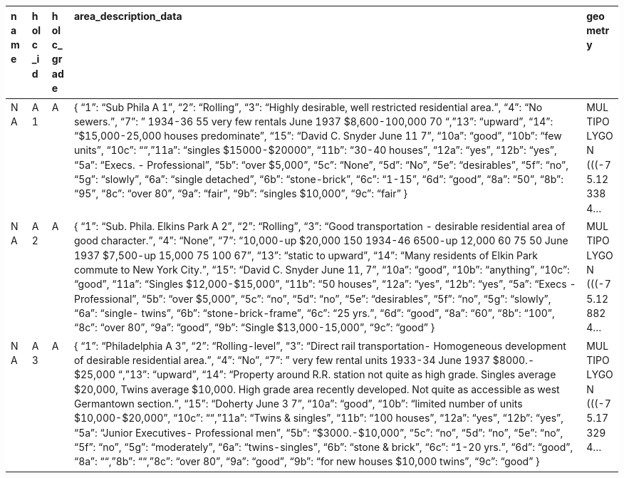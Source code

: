 | name | holc_id | holc_grade | area_description_data                                                                                                                                                                                                                                                                                                                                                                                                                                                                                                                                                                                                                                                                                                                                                                                                                                                                                                                                                                                                                                                                                            | geometry                     |
|:-----|:--------|:-----------|:-----------------------------------------------------------------------------------------------------------------------------------------------------------------------------------------------------------------------------------------------------------------------------------------------------------------------------------------------------------------------------------------------------------------------------------------------------------------------------------------------------------------------------------------------------------------------------------------------------------------------------------------------------------------------------------------------------------------------------------------------------------------------------------------------------------------------------------------------------------------------------------------------------------------------------------------------------------------------------------------------------------------------------------------------------------------------------------------------------------------|:-----------------------------|
| NA   | A1      | A          | { “1”: “Sub Phila A 1”, “2”: “Rolling”, “3”: “Highly desirable, well restricted residential area.”, “4”: “No sewers.”, “7”: ” 1934-36 55 very few rentals June 1937 \$8,600-100,000 70 “,”13”: “upward”, “14”: “\$15,000-25,000 houses predominate”, “15”: “David C. Snyder June 11 7”, “10a”: “good”, “10b”: “few units”, “10c”: ““,”11a”: “singles \$15000-\$20000”, “11b”: “30-40 houses”, “12a”: “yes”, “12b”: “yes”, “5a”: “Execs. - Professional”, “5b”: “over \$5,000”, “5c”: “None”, “5d”: “No”, “5e”: “desirables”, “5f”: “no”, “5g”: “slowly”, “6a”: “single detached”, “6b”: “stone-brick”, “6c”: “1-15”, “6d”: “good”, “8a”: “50”, “8b”: “95”, “8c”: “over 80”, “9a”: “fair”, “9b”: “singles \$10,000”, “9c”: “fair” }                                                                                                                                                                                                                                                                                                                                                                               | MULTIPOLYGON (((-75.12338 4… |
| NA   | A2      | A          | { “1”: “Sub. Phila. Elkins Park A 2”, “2”: “Rolling”, “3”: “Good transportation - desirable residential area of good character.”, “4”: “None”, “7”: “10,000-up \$20,000 150 1934-46 6500-up 12,000 60 75 50 June 1937 \$7,500-up 15,000 75 100 67”, “13”: “static to upward”, “14”: “Many residents of Elkin Park commute to New York City.”, “15”: “David C. Snyder June 11, 7”, “10a”: “good”, “10b”: “anything”, “10c”: “good”, “11a”: “Singles \$12,000-\$15,000”, “11b”: “50 houses”, “12a”: “yes”, “12b”: “yes”, “5a”: “Execs - Professional”, “5b”: “over \$5,000”, “5c”: “no”, “5d”: “no”, “5e”: “desirables”, “5f”: “no”, “5g”: “slowly”, “6a”: “single- twins”, “6b”: “stone-brick-frame”, “6c”: “25 yrs.”, “6d”: “good”, “8a”: “60”, “8b”: “100”, “8c”: “over 80”, “9a”: “good”, “9b”: “Single \$13,000-15,000”, “9c”: “good” }                                                                                                                                                                                                                                                                       | MULTIPOLYGON (((-75.12882 4… |
| NA   | A3      | A          | { “1”: “Philadelphia A 3”, “2”: “Rolling-level”, “3”: “Direct rail transportation- Homogeneous development of desirable residential area.”, “4”: “No”, “7”: ” very few rental units 1933-34 June 1937 \$8000.- \$25,000 “,”13”: “upward”, “14”: “Property around R.R. station not quite as high grade. Singles average \$20,000, Twins average \$10,000. High grade area recently developed. Not quite as accessible as west Germantown section.”, “15”: “Doherty June 3 7”, “10a”: “good”, “10b”: “limited number of units \$10,000-\$20,000”, “10c”: ““,”11a”: “Twins & singles”, “11b”: “100 houses”, “12a”: “yes”, “12b”: “yes”, “5a”: “Junior Executives- Professional men”, “5b”: “\$3000.-\$10,000”, “5c”: “no”, “5d”: “no”, “5e”: “no”, “5f”: “no”, “5g”: “moderately”, “6a”: “twins-singles”, “6b”: “stone & brick”, “6c”: “1-20 yrs.”, “6d”: “good”, “8a”: ““,”8b”: ““,”8c”: “over 80”, “9a”: “good”, “9b”: “for new houses \$10,000 twins”, “9c”: “good” }                                                                                                                                            | MULTIPOLYGON (((-75.17329 4… |